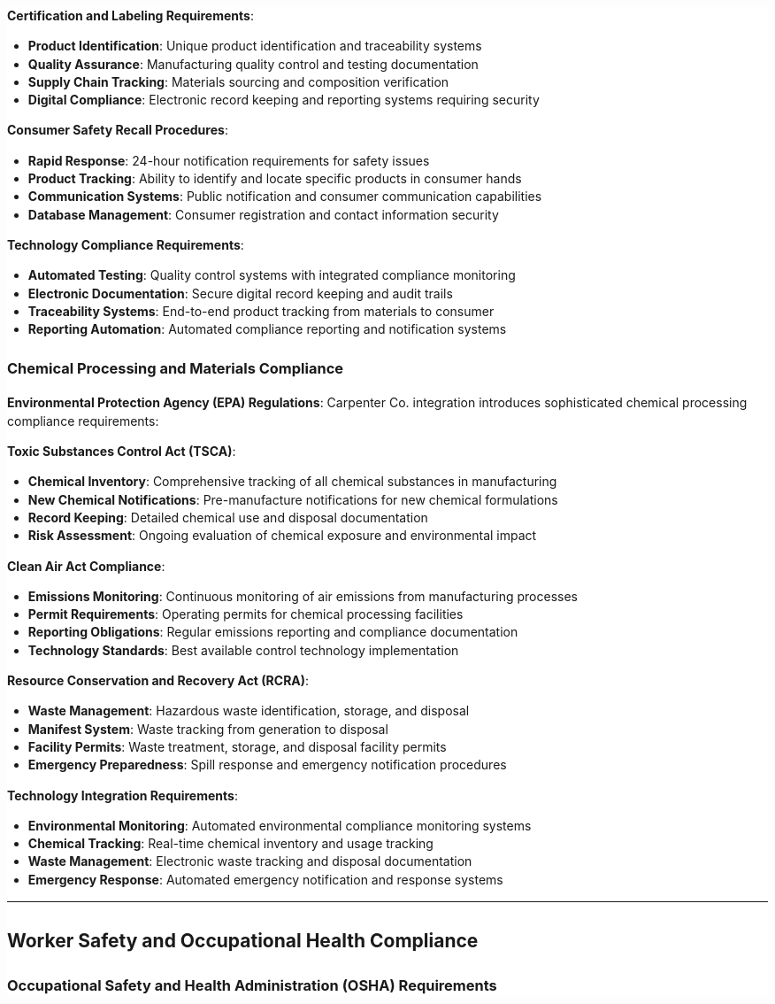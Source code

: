 **Certification and Labeling Requirements**:
- **Product Identification**: Unique product identification and traceability systems
- **Quality Assurance**: Manufacturing quality control and testing documentation
- **Supply Chain Tracking**: Materials sourcing and composition verification
- **Digital Compliance**: Electronic record keeping and reporting systems requiring security

**Consumer Safety Recall Procedures**:
- **Rapid Response**: 24-hour notification requirements for safety issues
- **Product Tracking**: Ability to identify and locate specific products in consumer hands
- **Communication Systems**: Public notification and consumer communication capabilities
- **Database Management**: Consumer registration and contact information security

**Technology Compliance Requirements**:
- **Automated Testing**: Quality control systems with integrated compliance monitoring
- **Electronic Documentation**: Secure digital record keeping and audit trails
- **Traceability Systems**: End-to-end product tracking from materials to consumer
- **Reporting Automation**: Automated compliance reporting and notification systems

### Chemical Processing and Materials Compliance

**Environmental Protection Agency (EPA) Regulations**:
Carpenter Co. integration introduces sophisticated chemical processing compliance requirements:

**Toxic Substances Control Act (TSCA)**:
- **Chemical Inventory**: Comprehensive tracking of all chemical substances in manufacturing
- **New Chemical Notifications**: Pre-manufacture notifications for new chemical formulations
- **Record Keeping**: Detailed chemical use and disposal documentation
- **Risk Assessment**: Ongoing evaluation of chemical exposure and environmental impact

**Clean Air Act Compliance**:
- **Emissions Monitoring**: Continuous monitoring of air emissions from manufacturing processes
- **Permit Requirements**: Operating permits for chemical processing facilities
- **Reporting Obligations**: Regular emissions reporting and compliance documentation
- **Technology Standards**: Best available control technology implementation

**Resource Conservation and Recovery Act (RCRA)**:
- **Waste Management**: Hazardous waste identification, storage, and disposal
- **Manifest System**: Waste tracking from generation to disposal
- **Facility Permits**: Waste treatment, storage, and disposal facility permits
- **Emergency Preparedness**: Spill response and emergency notification procedures

**Technology Integration Requirements**:
- **Environmental Monitoring**: Automated environmental compliance monitoring systems
- **Chemical Tracking**: Real-time chemical inventory and usage tracking
- **Waste Management**: Electronic waste tracking and disposal documentation
- **Emergency Response**: Automated emergency notification and response systems

---

## Worker Safety and Occupational Health Compliance

### Occupational Safety and Health Administration (OSHA) Requirements
